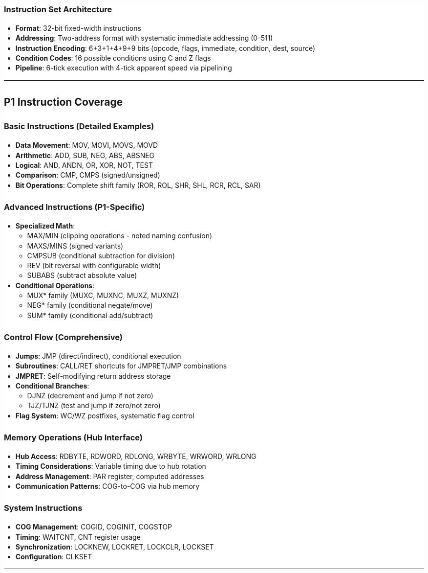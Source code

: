 ### Instruction Set Architecture
- **Format**: 32-bit fixed-width instructions
- **Addressing**: Two-address format with systematic immediate addressing (0-511)
- **Instruction Encoding**: 6+3+1+4+9+9 bits (opcode, flags, immediate, condition, dest, source)
- **Condition Codes**: 16 possible conditions using C and Z flags
- **Pipeline**: 6-tick execution with 4-tick apparent speed via pipelining

---

## P1 Instruction Coverage

### Basic Instructions (Detailed Examples)
- **Data Movement**: MOV, MOVI, MOVS, MOVD
- **Arithmetic**: ADD, SUB, NEG, ABS, ABSNEG
- **Logical**: AND, ANDN, OR, XOR, NOT, TEST
- **Comparison**: CMP, CMPS (signed/unsigned)
- **Bit Operations**: Complete shift family (ROR, ROL, SHR, SHL, RCR, RCL, SAR)

### Advanced Instructions (P1-Specific)
- **Specialized Math**: 
  - MAX/MIN (clipping operations - noted naming confusion)
  - MAXS/MINS (signed variants)
  - CMPSUB (conditional subtraction for division)
  - REV (bit reversal with configurable width)
  - SUBABS (subtract absolute value)
- **Conditional Operations**:
  - MUX* family (MUXC, MUXNC, MUXZ, MUXNZ)
  - NEG* family (conditional negate/move)
  - SUM* family (conditional add/subtract)

### Control Flow (Comprehensive)
- **Jumps**: JMP (direct/indirect), conditional execution
- **Subroutines**: CALL/RET shortcuts for JMPRET/JMP combinations
- **JMPRET**: Self-modifying return address storage
- **Conditional Branches**: 
  - DJNZ (decrement and jump if not zero)
  - TJZ/TJNZ (test and jump if zero/not zero)
- **Flag System**: WC/WZ postfixes, systematic flag control

### Memory Operations (Hub Interface)
- **Hub Access**: RDBYTE, RDWORD, RDLONG, WRBYTE, WRWORD, WRLONG
- **Timing Considerations**: Variable timing due to hub rotation
- **Address Management**: PAR register, computed addresses
- **Communication Patterns**: COG-to-COG via hub memory

### System Instructions
- **COG Management**: COGID, COGINIT, COGSTOP
- **Timing**: WAITCNT, CNT register usage
- **Synchronization**: LOCKNEW, LOCKRET, LOCKCLR, LOCKSET
- **Configuration**: CLKSET

---